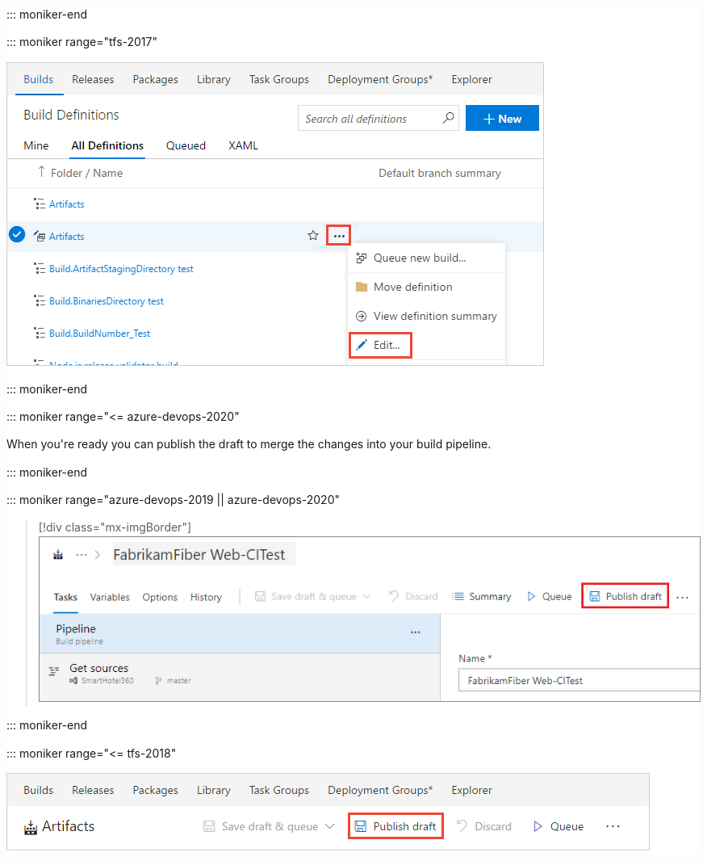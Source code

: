 
::: moniker-end

::: moniker range="tfs-2017"

![edit draft - TFS 2017](media/get-started-designer/edit-draft.png)

::: moniker-end

::: moniker range="<= azure-devops-2020"

When you're ready you can publish the draft to merge the changes into your build pipeline.

::: moniker-end

::: moniker range="azure-devops-2019 || azure-devops-2020"

> [!div class="mx-imgBorder"] 
> ![publish draft - DevOps 2019 and 2020](media/get-started-designer/publish-draft-newnav.png)
>

::: moniker-end

::: moniker range="<= tfs-2018"

![publish draft - TFS 2018](media/get-started-designer/publish-draft.png)

